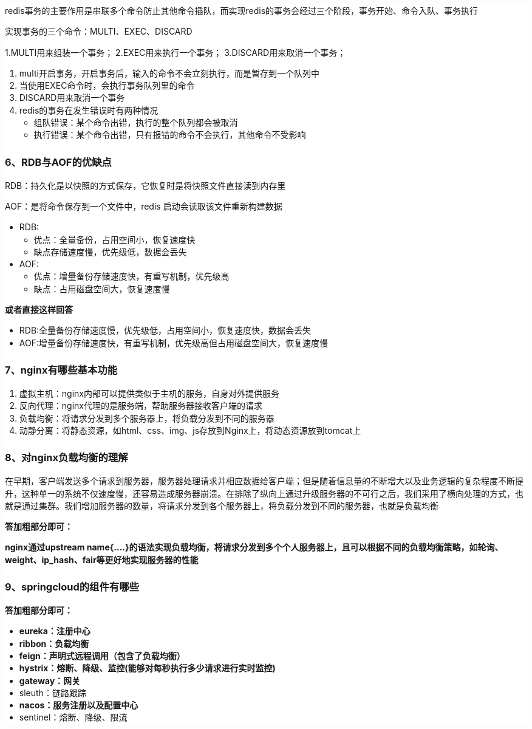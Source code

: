 redis事务的主要作用是串联多个命令防止其他命令插队，而实现redis的事务会经过三个阶段，事务开始、命令入队、事务执行

实现事务的三个命令：MULTI、EXEC、DISCARD

1.MULTI用来组装一个事务；
2.EXEC用来执行一个事务；
3.DISCARD用来取消一个事务；

1. multi开启事务，开启事务后，输入的命令不会立刻执行，而是暂存到一个队列中
2. 当使用EXEC命令时，会执行事务队列里的命令
3. DISCARD用来取消一个事务
4. redis的事务在发生错误时有两种情况
   - 组队错误：某个命令出错，执行的整个队列都会被取消
   - 执行错误：某个命令出错，只有报错的命令不会执行，其他命令不受影响

### 6、RDB与AOF的优缺点

RDB：持久化是以快照的方式保存，它恢复时是将快照文件直接读到内存里

AOF：是将命令保存到一个文件中，redis 启动会读取该文件重新构建数据

* RDB:
  * 优点：全量备份，占用空间小，恢复速度快
  * 缺点存储速度慢，优先级低，数据会丢失
* AOF:
  * 优点：增量备份存储速度快，有重写机制，优先级高
  * 缺点：占用磁盘空间大，恢复速度慢

**或者直接这样回答**

* RDB:全量备份存储速度慢，优先级低，占用空间小，恢复速度快，数据会丢失
* AOF:增量备份存储速度快，有重写机制，优先级高但占用磁盘空间大，恢复速度慢

### 7、nginx有哪些基本功能

1. 虚拟主机：nginx内部可以提供类似于主机的服务，自身对外提供服务
2. 反向代理：nginx代理的是服务端，帮助服务器接收客户端的请求
3. 负载均衡：将请求分发到多个服务器上，将负载分发到不同的服务器
4. 动静分离：将静态资源，如html、css、img、js存放到Nginx上，将动态资源放到tomcat上

### 8、对nginx负载均衡的理解

​	在早期，客户端发送多个请求到服务器，服务器处理请求并相应数据给客户端；但是随着信息量的不断增大以及业务逻辑的复杂程度不断提升，这种单一的系统不仅速度慢，还容易造成服务器崩溃。在排除了纵向上通过升级服务器的不可行之后，我们采用了横向处理的方式，也就是通过集群。我们增加服务器的数量，将请求分发到各个服务器上，将负载分发到不同的服务器，也就是负载均衡

**答加粗部分即可：**

**nginx通过upstream name{....}的语法实现负载均衡，将请求分发到多个个人服务器上，且可以根据不同的负载均衡策略，如轮询、weight、ip_hash、fair等更好地实现服务器的性能**

### 9、springcloud的组件有哪些

**答加粗部分即可：**

- **eureka：注册中心**
- **ribbon：负载均衡**
- **feign：声明式远程调用（包含了负载均衡）**
- **hystrix：熔断、降级、监控(能够对每秒执行多少请求进行实时监控)**
- **gateway：网关**
- sleuth：链路跟踪
- **nacos：服务注册以及配置中心**
- sentinel：熔断、降级、限流
